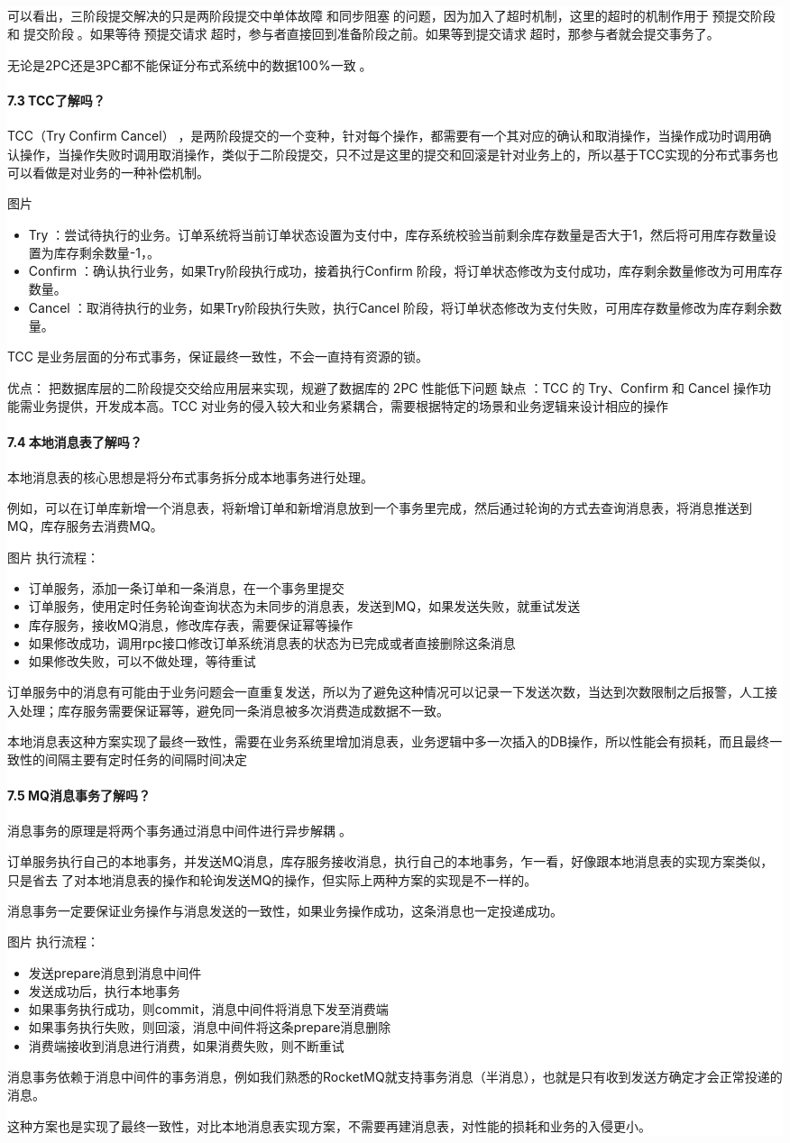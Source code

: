 可以看出，三阶段提交解决的只是两阶段提交中单体故障 和同步阻塞 的问题，因为加入了超时机制，这里的超时的机制作用于 预提交阶段 和 提交阶段 。如果等待 预提交请求 超时，参与者直接回到准备阶段之前。如果等到提交请求 超时，那参与者就会提交事务了。

无论是2PC还是3PC都不能保证分布式系统中的数据100%一致 。

#### 7.3 TCC了解吗？
TCC（Try Confirm Cancel） ，是两阶段提交的一个变种，针对每个操作，都需要有一个其对应的确认和取消操作，当操作成功时调用确认操作，当操作失败时调用取消操作，类似于二阶段提交，只不过是这里的提交和回滚是针对业务上的，所以基于TCC实现的分布式事务也可以看做是对业务的一种补偿机制。

图片

- Try ：尝试待执行的业务。订单系统将当前订单状态设置为支付中，库存系统校验当前剩余库存数量是否大于1，然后将可用库存数量设置为库存剩余数量-1，。
- Confirm ：确认执行业务，如果Try阶段执行成功，接着执行Confirm 阶段，将订单状态修改为支付成功，库存剩余数量修改为可用库存数量。
- Cancel ：取消待执行的业务，如果Try阶段执行失败，执行Cancel 阶段，将订单状态修改为支付失败，可用库存数量修改为库存剩余数量。

TCC 是业务层面的分布式事务，保证最终一致性，不会一直持有资源的锁。

优点： 把数据库层的二阶段提交交给应用层来实现，规避了数据库的 2PC 性能低下问题
缺点 ：TCC 的 Try、Confirm 和 Cancel 操作功能需业务提供，开发成本高。TCC 对业务的侵入较大和业务紧耦合，需要根据特定的场景和业务逻辑来设计相应的操作

#### 7.4 本地消息表了解吗？
本地消息表的核心思想是将分布式事务拆分成本地事务进行处理。

例如，可以在订单库新增一个消息表，将新增订单和新增消息放到一个事务里完成，然后通过轮询的方式去查询消息表，将消息推送到MQ，库存服务去消费MQ。

图片
执行流程：

- 订单服务，添加一条订单和一条消息，在一个事务里提交
- 订单服务，使用定时任务轮询查询状态为未同步的消息表，发送到MQ，如果发送失败，就重试发送
- 库存服务，接收MQ消息，修改库存表，需要保证幂等操作
- 如果修改成功，调用rpc接口修改订单系统消息表的状态为已完成或者直接删除这条消息
- 如果修改失败，可以不做处理，等待重试

订单服务中的消息有可能由于业务问题会一直重复发送，所以为了避免这种情况可以记录一下发送次数，当达到次数限制之后报警，人工接入处理；库存服务需要保证幂等，避免同一条消息被多次消费造成数据不一致。

本地消息表这种方案实现了最终一致性，需要在业务系统里增加消息表，业务逻辑中多一次插入的DB操作，所以性能会有损耗，而且最终一致性的间隔主要有定时任务的间隔时间决定

#### 7.5 MQ消息事务了解吗？
消息事务的原理是将两个事务通过消息中间件进行异步解耦 。

订单服务执行自己的本地事务，并发送MQ消息，库存服务接收消息，执行自己的本地事务，乍一看，好像跟本地消息表的实现方案类似，只是省去 了对本地消息表的操作和轮询发送MQ的操作，但实际上两种方案的实现是不一样的。

消息事务一定要保证业务操作与消息发送的一致性，如果业务操作成功，这条消息也一定投递成功。

图片
执行流程：

- 发送prepare消息到消息中间件
- 发送成功后，执行本地事务
- 如果事务执行成功，则commit，消息中间件将消息下发至消费端
- 如果事务执行失败，则回滚，消息中间件将这条prepare消息删除
- 消费端接收到消息进行消费，如果消费失败，则不断重试

消息事务依赖于消息中间件的事务消息，例如我们熟悉的RocketMQ就支持事务消息（半消息），也就是只有收到发送方确定才会正常投递的消息。

这种方案也是实现了最终一致性，对比本地消息表实现方案，不需要再建消息表，对性能的损耗和业务的入侵更小。
